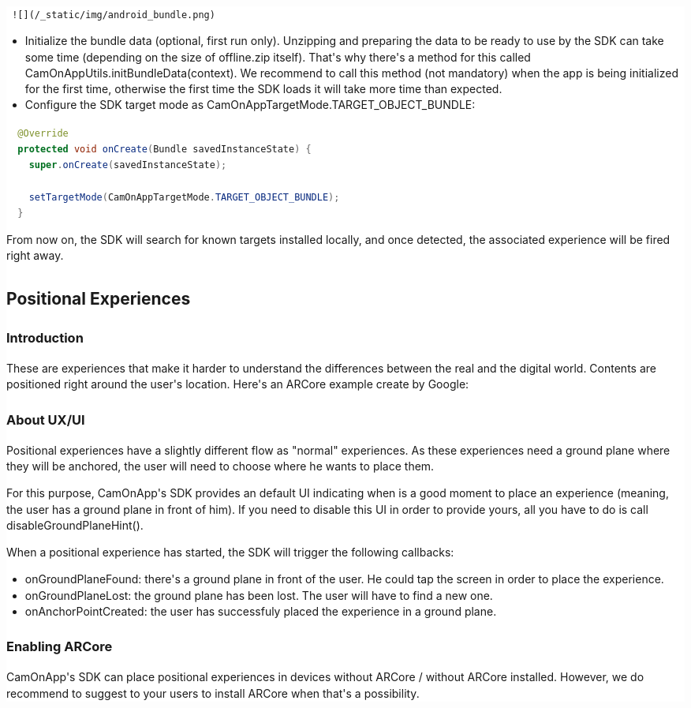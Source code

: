      ![](/_static/img/android_bundle.png)
    
   * Initialize the bundle data (optional, first run only). Unzipping and preparing the data to be ready to use by the SDK can take some time (depending on the size of offline.zip itself). That's why there's a method for this called CamOnAppUtils.initBundleData(context). We recommend to call this method (not mandatory) when the app is being initialized for the first time, otherwise the first time the SDK loads it will take more time than expected.
   * Configure the SDK target mode as CamOnAppTargetMode.TARGET_OBJECT_BUNDLE:

```java
  @Override
  protected void onCreate(Bundle savedInstanceState) {
  	super.onCreate(savedInstanceState);

  	setTargetMode(CamOnAppTargetMode.TARGET_OBJECT_BUNDLE);
  }
```

From now on, the SDK will search for known targets installed locally, and once detected, the associated experience will be fired right away.

## Positional Experiences

### Introduction

These are experiences that make it harder to understand the differences between the real and the digital world. Contents are positioned right around the user's location. Here's an ARCore example create by Google:

<iframe width="560" height="315" src="https://www.youtube.com/embed/7SwZUNDsWaM" frameborder="0" allow="accelerometer; autoplay; encrypted-media; gyroscope; picture-in-picture" allowfullscreen></iframe>

### About UX/UI

Positional experiences have a slightly different flow as "normal" experiences. As these experiences need a ground plane where they will be anchored, the user will need to choose where he wants to place them.

For this purpose, CamOnApp's SDK provides an default UI indicating when is a good moment to place an experience (meaning, the user has a ground plane in front of him). If you need to disable this UI in order to provide yours, all you have to do is call disableGroundPlaneHint().

When a positional experience has started, the SDK will trigger the following callbacks:

   * onGroundPlaneFound: there's a ground plane in front of the user. He could tap the screen in order to place the experience.
   * onGroundPlaneLost: the ground plane has been lost. The user will have to find a new one.
   * onAnchorPointCreated: the user has successfuly placed the experience in a ground plane.

### Enabling ARCore

CamOnApp's SDK can place positional experiences in devices without ARCore / without ARCore installed. However, we do recommend to suggest to your users to install ARCore when that's a possibility.
